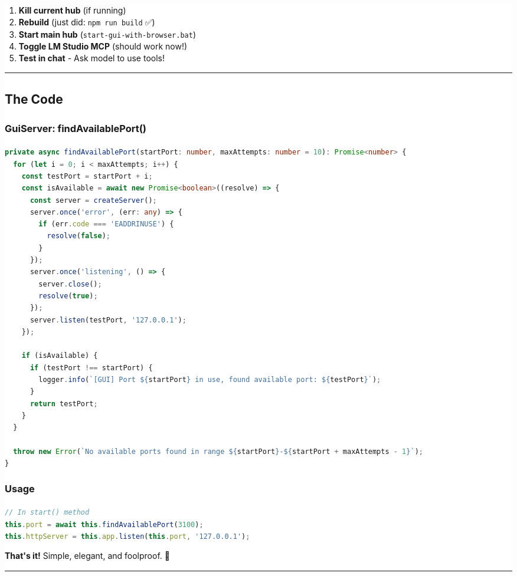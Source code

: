 1. **Kill current hub** (if running)
2. **Rebuild** (just did: `npm run build` ✅)
3. **Start main hub** (`start-gui-with-browser.bat`)
4. **Toggle LM Studio MCP** (should work now!)
5. **Test in chat** - Ask model to use tools!

---

## The Code

### GuiServer: findAvailablePort()

```typescript
private async findAvailablePort(startPort: number, maxAttempts: number = 10): Promise<number> {
  for (let i = 0; i < maxAttempts; i++) {
    const testPort = startPort + i;
    const isAvailable = await new Promise<boolean>((resolve) => {
      const server = createServer();
      server.once('error', (err: any) => {
        if (err.code === 'EADDRINUSE') {
          resolve(false);
        }
      });
      server.once('listening', () => {
        server.close();
        resolve(true);
      });
      server.listen(testPort, '127.0.0.1');
    });
    
    if (isAvailable) {
      if (testPort !== startPort) {
        logger.info(`[GUI] Port ${startPort} in use, found available port: ${testPort}`);
      }
      return testPort;
    }
  }
  
  throw new Error(`No available ports found in range ${startPort}-${startPort + maxAttempts - 1}`);
}
```

### Usage

```typescript
// In start() method
this.port = await this.findAvailablePort(3100);
this.httpServer = this.app.listen(this.port, '127.0.0.1');
```

**That's it!** Simple, elegant, and foolproof. 🎯

---

